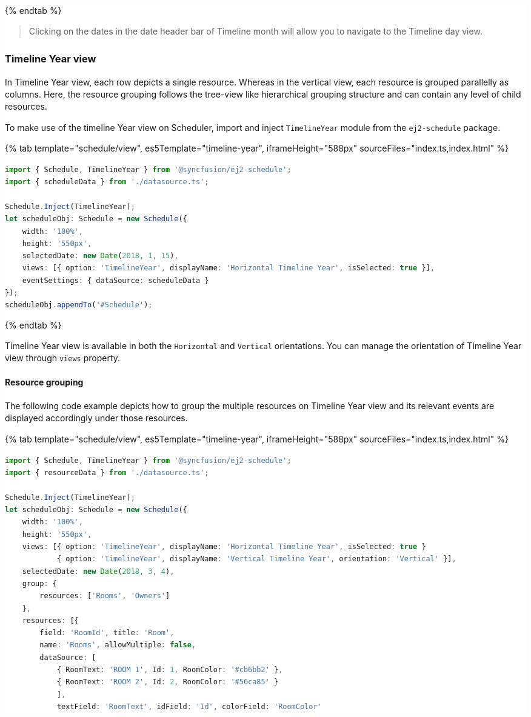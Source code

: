 
{% endtab %}

> Clicking on the dates in the date header bar of Timeline month will allow you to navigate to the Timeline day view.

### Timeline Year view

In Timeline Year view, each row depicts a single resource. Whereas in the vertical view, each resource is grouped parallelly as columns. Here, the resource grouping follows the tree-view like hierarchical grouping structure and can contain any level of child resources.

To make use of the timeline Year view on Scheduler, import and inject `TimelineYear` module from the `ej2-schedule` package.

{% tab template="schedule/view", es5Template="timeline-year", iframeHeight="588px" sourceFiles="index.ts,index.html"  %}

```typescript
import { Schedule, TimelineYear } from '@syncfusion/ej2-schedule';
import { scheduleData } from './datasource.ts';

Schedule.Inject(TimelineYear);
let scheduleObj: Schedule = new Schedule({
    width: '100%',
    height: '550px',
    selectedDate: new Date(2018, 1, 15),
    views: [{ option: 'TimelineYear', displayName: 'Horizontal Timeline Year', isSelected: true }],
    eventSettings: { dataSource: scheduleData }
});
scheduleObj.appendTo('#Schedule');
```

{% endtab %}

Timeline Year view is available in both the `Horizontal` and `Vertical` orientations. You can manage the orientation of Timeline Year view through `views` property.

#### Resource grouping

The following code example depicts how to group the multiple resources on Timeline Year view and its relevant events are displayed accordingly under those resources.

{% tab template="schedule/view", es5Template="timeline-year", iframeHeight="588px" sourceFiles="index.ts,index.html"  %}

```typescript
import { Schedule, TimelineYear } from '@syncfusion/ej2-schedule';
import { resourceData } from './datasource.ts';

Schedule.Inject(TimelineYear);
let scheduleObj: Schedule = new Schedule({
    width: '100%',
    height: '550px',
    views: [{ option: 'TimelineYear', displayName: 'Horizontal Timeline Year', isSelected: true }
            { option: 'TimelineYear', displayName: 'Vertical Timeline Year', orientation: 'Vertical' }],
    selectedDate: new Date(2018, 3, 4),
    group: {
        resources: ['Rooms', 'Owners']
    },
    resources: [{
        field: 'RoomId', title: 'Room',
        name: 'Rooms', allowMultiple: false,
        dataSource: [
            { RoomText: 'ROOM 1', Id: 1, RoomColor: '#cb6bb2' },
            { RoomText: 'ROOM 2', Id: 2, RoomColor: '#56ca85' }
            ],
            textField: 'RoomText', idField: 'Id', colorField: 'RoomColor'
```